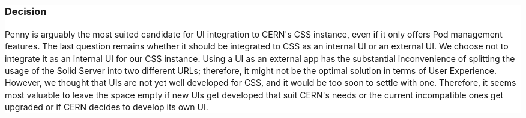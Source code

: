 


### Decision 

Penny is arguably the most suited candidate for UI integration to CERN's CSS instance, even if it only offers Pod management features. The last question remains whether it should be integrated to CSS as an internal UI or an external UI. 
We choose not to integrate it as an internal UI for our CSS instance. Using a UI as an external app has the substantial inconvenience of splitting the usage of the Solid Server into two different URLs; therefore, it might not be the optimal solution in terms of User Experience. However, we thought that UIs are not yet well developed for CSS, and it would be too soon to settle with one. Therefore, it seems most valuable to leave the space empty if new UIs get developed that suit CERN's needs or the current incompatible ones get upgraded or if CERN decides to develop its own UI.






